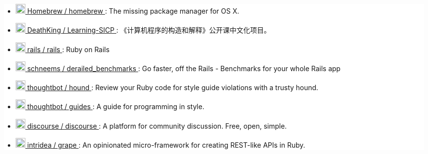 * <img src='https://avatars2.githubusercontent.com/u/568243?v=3&s=40' height='20' width='20'>[
      Homebrew
      /
      homebrew
](https://github.com/Homebrew/homebrew): 
      The missing package manager for OS X.
    
* <img src='https://avatars0.githubusercontent.com/u/895809?v=3&s=40' height='20' width='20'>[
      DeathKing
      /
      Learning-SICP
](https://github.com/DeathKing/Learning-SICP): 
      《计算机程序的构造和解释》公开课中文化项目。
    
* <img src='https://avatars1.githubusercontent.com/u/3124?v=3&s=40' height='20' width='20'>[
      rails
      /
      rails
](https://github.com/rails/rails): 
      Ruby on Rails
    
* <img src='https://avatars0.githubusercontent.com/u/59744?v=3&s=40' height='20' width='20'>[
      schneems
      /
      derailed_benchmarks
](https://github.com/schneems/derailed_benchmarks): 
      Go faster, off the Rails - Benchmarks for your whole Rails app
    
* <img src='https://avatars0.githubusercontent.com/u/154463?v=3&s=40' height='20' width='20'>[
      thoughtbot
      /
      hound
](https://github.com/thoughtbot/hound): 
      Review your Ruby code for style guide violations with a trusty hound.
    
* <img src='https://avatars1.githubusercontent.com/u/198?v=3&s=40' height='20' width='20'>[
      thoughtbot
      /
      guides
](https://github.com/thoughtbot/guides): 
      A guide for programming in style.
    
* <img src='https://avatars1.githubusercontent.com/u/17538?v=3&s=40' height='20' width='20'>[
      discourse
      /
      discourse
](https://github.com/discourse/discourse): 
      A platform for community discussion. Free, open, simple.
    
* <img src='https://avatars2.githubusercontent.com/u/542335?v=3&s=40' height='20' width='20'>[
      intridea
      /
      grape
](https://github.com/intridea/grape): 
      An opinionated micro-framework for creating REST-like APIs in Ruby.
    